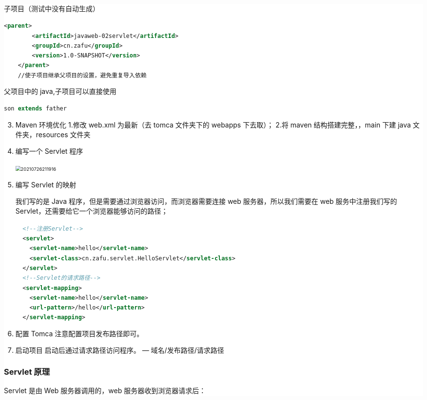    子项目（测试中没有自动生成）

   ```xml
   <parent>
           <artifactId>javaweb-02servlet</artifactId>
           <groupId>cn.zafu</groupId>
           <version>1.0-SNAPSHOT</version>
       </parent>
       //使子项目继承父项目的设置，避免重复导入依赖
   ```

   父项目中的 java,子项目可以直接使用

   ```java
   son extends father
   ```

3. Maven 环境优化 1.修改 web.xml 为最新（去 tomca 文件夹下的 webapps 下去取）； 2.将 maven 结构搭建完整，，main 下建 java 文件夹，resources 文件夹

4. 编写一个 Servlet 程序

   <img src="https://gitee.com/heavenmei/java-study/raw/master/img/20210805113915.png" alt="20210726211916" style="zoom:67%;" />

5. 编写 Servlet 的映射

   我们写的是 Java 程序，但是需要通过浏览器访问，而浏览器需要连接 web 服务器，所以我们需要在 web 服务中注册我们写的 Servlet，还需要给它一个浏览器能够访问的路径；

   ```xml
     <!--注册Servlet-->
     <servlet>
       <servlet-name>hello</servlet-name>
       <servlet-class>cn.zafu.servlet.HelloServlet</servlet-class>
     </servlet>
     <!--Servlet的请求路径-->
     <servlet-mapping>
       <servlet-name>hello</servlet-name>
       <url-pattern>/hello</url-pattern>
     </servlet-mapping>
   ```

6. 配置 Tomca
   注意配置项目发布路径即可。

7. 启动项目
   启动后通过请求路径访问程序。
   — 域名/发布路径/请求路径

### Servlet 原理

Servlet 是由 Web 服务器调用的，web 服务器收到浏览器请求后：
